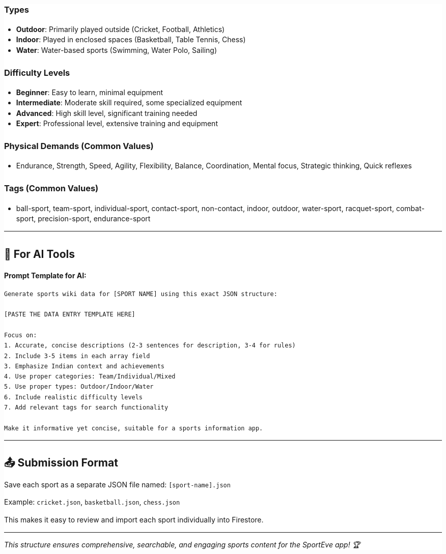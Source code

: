 ### Types
- **Outdoor**: Primarily played outside (Cricket, Football, Athletics)
- **Indoor**: Played in enclosed spaces (Basketball, Table Tennis, Chess)
- **Water**: Water-based sports (Swimming, Water Polo, Sailing)

### Difficulty Levels
- **Beginner**: Easy to learn, minimal equipment
- **Intermediate**: Moderate skill required, some specialized equipment
- **Advanced**: High skill level, significant training needed
- **Expert**: Professional level, extensive training and equipment

### Physical Demands (Common Values)
- Endurance, Strength, Speed, Agility, Flexibility, Balance, Coordination, Mental focus, Strategic thinking, Quick reflexes

### Tags (Common Values)
- ball-sport, team-sport, individual-sport, contact-sport, non-contact, indoor, outdoor, water-sport, racquet-sport, combat-sport, precision-sport, endurance-sport

---

## 🚀 For AI Tools

**Prompt Template for AI:**
```
Generate sports wiki data for [SPORT NAME] using this exact JSON structure:

[PASTE THE DATA ENTRY TEMPLATE HERE]

Focus on:
1. Accurate, concise descriptions (2-3 sentences for description, 3-4 for rules)
2. Include 3-5 items in each array field
3. Emphasize Indian context and achievements
4. Use proper categories: Team/Individual/Mixed
5. Use proper types: Outdoor/Indoor/Water
6. Include realistic difficulty levels
7. Add relevant tags for search functionality

Make it informative yet concise, suitable for a sports information app.
```

---

## 📤 Submission Format

Save each sport as a separate JSON file named: `[sport-name].json`

Example: `cricket.json`, `basketball.json`, `chess.json`

This makes it easy to review and import each sport individually into Firestore.

---

*This structure ensures comprehensive, searchable, and engaging sports content for the SportEve app! 🏆*

